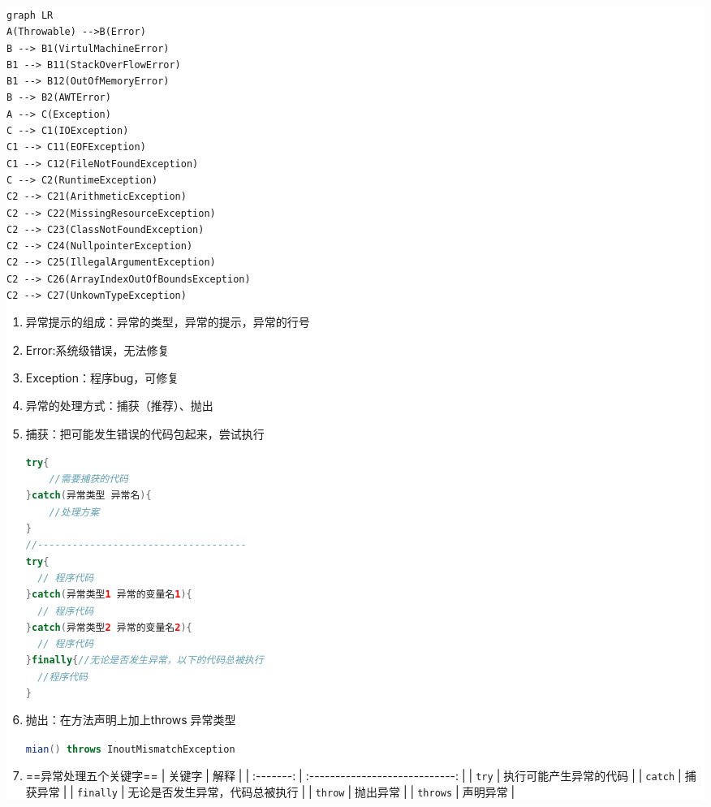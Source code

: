 ```mermaid
graph LR
A(Throwable) -->B(Error)
B --> B1(VirtulMachineError)
B1 --> B11(StackOverFlowError)
B1 --> B12(OutOfMemoryError)
B --> B2(AWTError)
A --> C(Exception)
C --> C1(IOException)
C1 --> C11(EOFException)
C1 --> C12(FileNotFoundException)
C --> C2(RuntimeException)
C2 --> C21(ArithmeticException)
C2 --> C22(MissingResourceException)  
C2 --> C23(ClassNotFoundException)
C2 --> C24(NullpointerException)  
C2 --> C25(IllegalArgumentException)
C2 --> C26(ArrayIndexOutOfBoundsException) 
C2 --> C27(UnkownTypeException) 
```

1. 异常提示的组成：异常的类型，异常的提示，异常的行号

2. Error:系统级错误，无法修复

3. Exception：程序bug，可修复

4. 异常的处理方式：捕获（推荐）、抛出

5. 捕获：把可能发生错误的代码包起来，尝试执行

   ```java
   try{
       //需要捕获的代码
   }catch(异常类型 异常名){
       //处理方案
   }
   //------------------------------------
   try{
     // 程序代码
   }catch(异常类型1 异常的变量名1){
     // 程序代码
   }catch(异常类型2 异常的变量名2){
     // 程序代码
   }finally{//无论是否发生异常，以下的代码总被执行
     //程序代码
   }
   ```

6. 抛出：在方法声明上加上throws 异常类型

    ```java
    mian() throws InoutMismatchException
    ```

7. ==异常处理五个关键字==
    |  关键字   |              解释              |
    | :-------: | :----------------------------: |
    |   `try`   |     执行可能产生异常的代码     |
    |  `catch`  |            捕获异常            |
    | `finally` | 无论是否发生异常，代码总被执行 |
    |  `throw`  |            抛出异常            |
    | `throws`  |            声明异常            |
